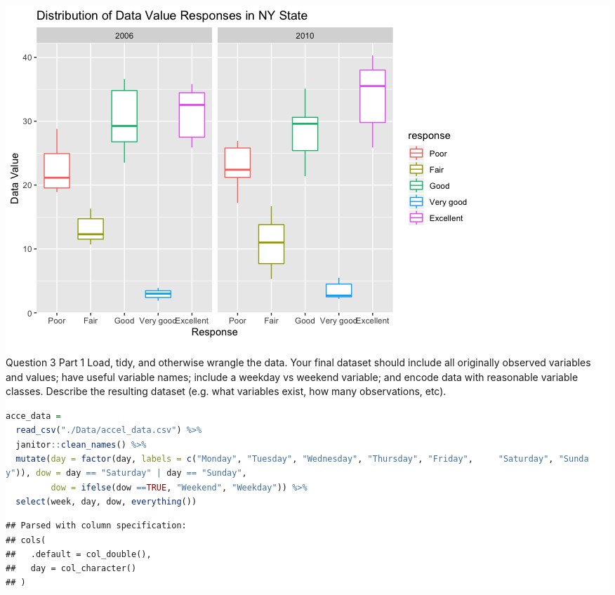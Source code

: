 ![](p8105_hw3_mk4022_files/figure-gfm/unnamed-chunk-10-1.png)

Question 3 Part 1 Load, tidy, and otherwise wrangle the data. Your final
dataset should include all originally observed variables and values;
have useful variable names; include a weekday vs weekend variable; and
encode data with reasonable variable classes. Describe the resulting
dataset (e.g. what variables exist, how many observations, etc).

``` r
acce_data = 
  read_csv("./Data/accel_data.csv") %>%
  janitor::clean_names() %>%
  mutate(day = factor(day, labels = c("Monday", "Tuesday", "Wednesday", "Thursday", "Friday",     "Saturday", "Sunday")), dow = day == "Saturday" | day == "Sunday",
         dow = ifelse(dow ==TRUE, "Weekend", "Weekday")) %>% 
  select(week, day, dow, everything()) 
```

    ## Parsed with column specification:
    ## cols(
    ##   .default = col_double(),
    ##   day = col_character()
    ## )
